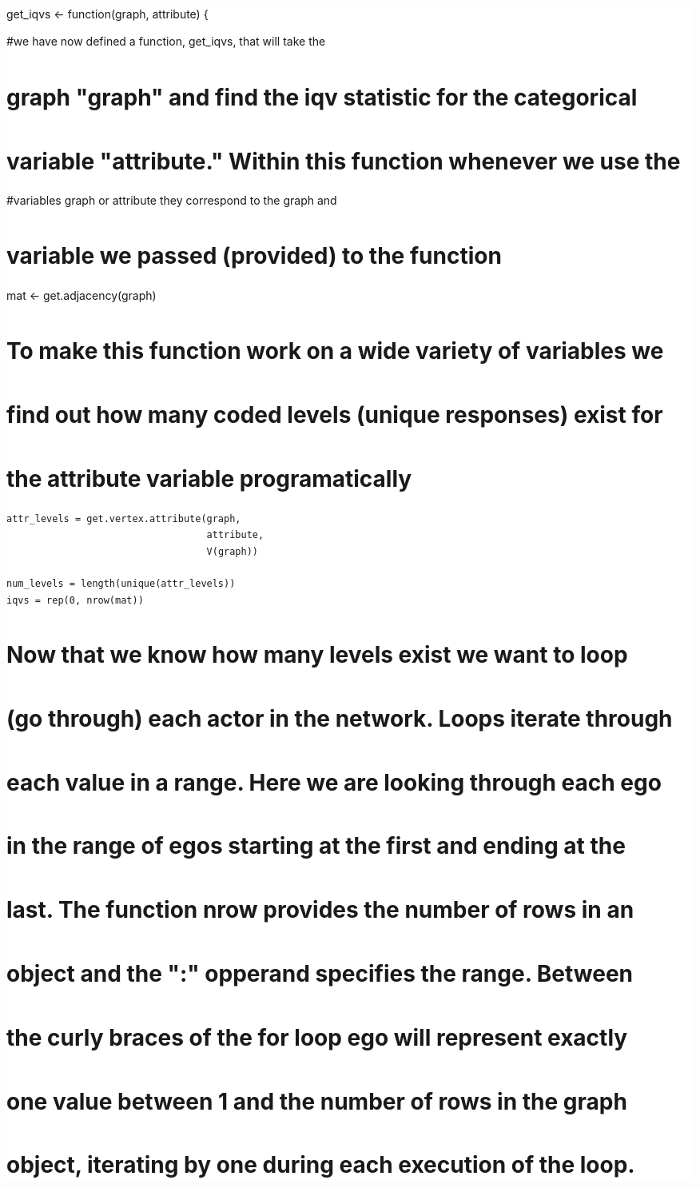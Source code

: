 get_iqvs <- function(graph, attribute) {

#we have now defined a function, get_iqvs, that will take the
# graph "graph" and find the iqv statistic for the categorical
# variable "attribute." Within this function whenever we use the 
#variables graph or attribute they correspond to the graph and
# variable we passed (provided) to the function

mat <- get.adjacency(graph)
				
# To make this function work on a wide variety of variables we
# find out how many coded levels (unique responses) exist for
# the attribute variable programatically

	attr_levels = get.vertex.attribute(graph,
	                                   attribute,
	                                   V(graph))
	
	num_levels = length(unique(attr_levels))
	iqvs = rep(0, nrow(mat))

# Now that we know how many levels exist we want to loop
# (go through) each actor in the network. Loops iterate through
# each value in a range.  Here we are looking through each ego
# in the range of egos starting at the first and ending at the
# last.  The function nrow provides the number of rows in an
# object and the ":" opperand specifies the range.  Between
# the curly braces of the for loop ego will represent exactly
# one value between 1 and the number of rows in the graph
# object, iterating by one during each execution of the loop.

